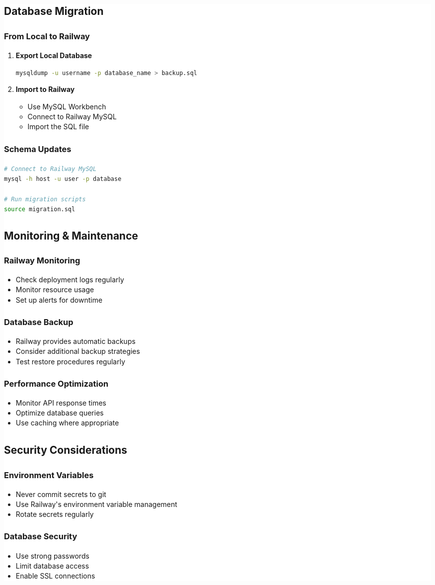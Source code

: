 ## Database Migration

### From Local to Railway

1. **Export Local Database**
   ```bash
   mysqldump -u username -p database_name > backup.sql
   ```

2. **Import to Railway**
   - Use MySQL Workbench
   - Connect to Railway MySQL
   - Import the SQL file

### Schema Updates
```bash
# Connect to Railway MySQL
mysql -h host -u user -p database

# Run migration scripts
source migration.sql
```

## Monitoring & Maintenance

### Railway Monitoring
- Check deployment logs regularly
- Monitor resource usage
- Set up alerts for downtime

### Database Backup
- Railway provides automatic backups
- Consider additional backup strategies
- Test restore procedures regularly

### Performance Optimization
- Monitor API response times
- Optimize database queries
- Use caching where appropriate

## Security Considerations

### Environment Variables
- Never commit secrets to git
- Use Railway's environment variable management
- Rotate secrets regularly

### Database Security
- Use strong passwords
- Limit database access
- Enable SSL connections
